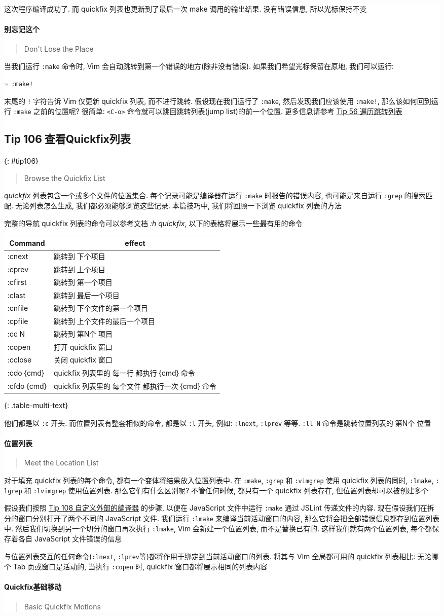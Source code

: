 这次程序编译成功了. 而 quickfix 列表也更新到了最后一次 make 调用的输出结果. 没有错误信息, 所以光标保持不变

#### 别忘记这个
> Don't Lose the Place

当我们运行 `:make` 命令时, Vim 会自动跳转到第一个错误的地方(除非没有错误). 如果我们希望光标保留在原地, 我们可以运行:
```vim
➾ :make!
```

末尾的 `!` 字符告诉 Vim 仅更新 quickfix 列表, 而不进行跳转. 假设现在我们运行了 `:make`, 然后发现我们应该使用 `:make!`, 那么该如何回到运行 `:make` 之前的位置呢? 很简单: `<C-o>` 命令就可以跳回跳转列表(jump list)的前一个位置. 更多信息请参考 [Tip 56 遍历跳转列表](https://xu3352.github.io/linux/2018/10/30/practical-vim-skills-chapter-9#tip56) 

## Tip 106 查看Quickfix列表
{: #tip106}
> Browse the Quickfix List

*quickfix* 列表包含一个或多个文件的位置集合. 每个记录可能是编译器在运行 `:make` 时报告的错误内容, 也可能是来自运行 `:grep` 的搜索匹配. 无论列表怎么生成, 我们都必须能够浏览这些记录. 本篇技巧中, 我们将回顾一下浏览 quickfix 列表的方法

完整的导航 quickfix 列表的命令可以参考文档 *:h quickfix*, 以下的表格将展示一些最有用的命令

Command     | effect
----        | ----
:cnext      | 跳转到 下个项目
:cprev      | 跳转到 上个项目
:cfirst     | 跳转到 第一个项目
:clast      | 跳转到 最后一个项目
:cnfile     | 跳转到 下个文件的第一个项目
:cpfile     | 跳转到 上个文件的最后一个项目
:cc N       | 跳转到 第N个 项目
:copen      | 打开 quickfix 窗口
:cclose     | 关闭 quickfix 窗口
:cdo {cmd}  | quickfix 列表里的 每一行 都执行 {cmd} 命令
:cfdo {cmd} | quickfix 列表里的 每个文件 都执行一次 {cmd} 命令
{: .table-multi-text}

他们都是以 `:c` 开头. 而位置列表有整套相似的命令, 都是以 `:l` 开头, 例如: `:lnext`, `:lprev` 等等. `:ll N` 命令是跳转位置列表的 第N个 位置

#### 位置列表
> Meet the Location List

对于填充 quickfix 列表的每个命令, 都有一个变体将结果放入位置列表中. 在 `:make`, `:grep` 和 `:vimgrep` 使用 quickfix 列表的同时, `:lmake`, `:lgrep` 和 `:lvimgrep` 使用位置列表. 那么它们有什么区别呢? 不管任何时候, 都只有一个 quickfix 列表存在, 但位置列表却可以被创建多个

假设我们按照 [Tip 108 自定义外部的编译器](#tip108) 的步骤, 以便在 JavaScript 文件中运行 `:make` 通过 JSLint 传递文件的内容. 现在假设我们在拆分的窗口分别打开了两个不同的 JavaScript 文件. 我们运行 `:lmake` 来编译当前活动窗口的内容, 那么它将会把全部错误信息都存到位置列表中. 然后我们切换到另一个切分的窗口再次执行 `:lmake`, Vim 会新建一个位置列表, 而不是替换已有的. 这样我们就有两个位置列表, 每个都保存着各自 JavaScript 文件错误的信息

与位置列表交互的任何命令(`:lnext`, `:lprev`等)都将作用于绑定到当前活动窗口的列表. 将其与 Vim 全局都可用的 quickfix 列表相比: 无论哪个 Tab 页或窗口是活动的, 当执行 `:copen` 时, quickfix 窗口都将展示相同的列表内容

#### Quickfix基础移动
> Basic Quickfix Motions
